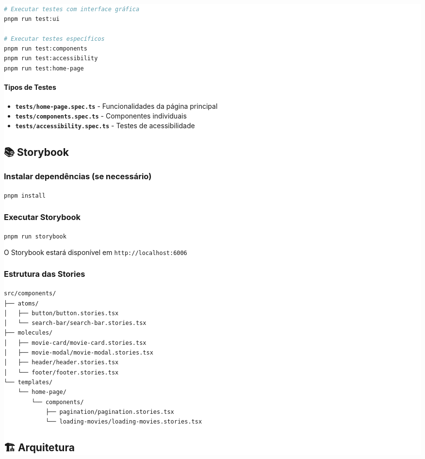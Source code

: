```bash
# Executar testes com interface gráfica
pnpm run test:ui

# Executar testes específicos
pnpm run test:components
pnpm run test:accessibility
pnpm run test:home-page
```

#### Tipos de Testes

- **`tests/home-page.spec.ts`** - Funcionalidades da página principal
- **`tests/components.spec.ts`** - Componentes individuais
- **`tests/accessibility.spec.ts`** - Testes de acessibilidade

## 📚 Storybook

### Instalar dependências (se necessário)

```bash
pnpm install
```

### Executar Storybook

```bash
pnpm run storybook
```

O Storybook estará disponível em `http://localhost:6006`

### Estrutura das Stories

```
src/components/
├── atoms/
│   ├── button/button.stories.tsx
│   └── search-bar/search-bar.stories.tsx
├── molecules/
│   ├── movie-card/movie-card.stories.tsx
│   ├── movie-modal/movie-modal.stories.tsx
│   ├── header/header.stories.tsx
│   └── footer/footer.stories.tsx
└── templates/
    └── home-page/
        └── components/
            ├── pagination/pagination.stories.tsx
            └── loading-movies/loading-movies.stories.tsx
```

## 🏗️ Arquitetura
